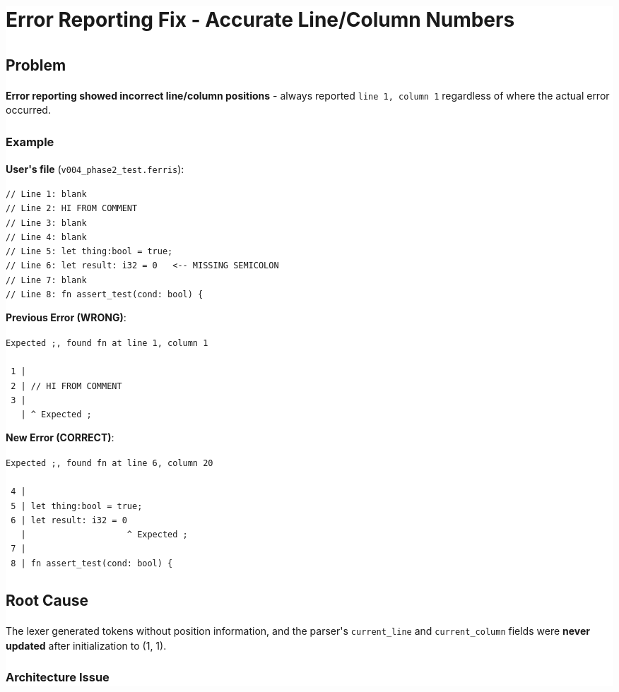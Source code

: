 # Error Reporting Fix - Accurate Line/Column Numbers

## Problem

**Error reporting showed incorrect line/column positions** - always reported `line 1, column 1` regardless of where the actual error occurred.

### Example

**User's file** (`v004_phase2_test.ferris`):

```ferris
// Line 1: blank
// Line 2: HI FROM COMMENT
// Line 3: blank
// Line 4: blank  
// Line 5: let thing:bool = true;
// Line 6: let result: i32 = 0   <-- MISSING SEMICOLON
// Line 7: blank
// Line 8: fn assert_test(cond: bool) {
```

**Previous Error (WRONG)**:

```
Expected ;, found fn at line 1, column 1

 1 | 
 2 | // HI FROM COMMENT
 3 | 
   | ^ Expected ;
```

**New Error (CORRECT)**:

```
Expected ;, found fn at line 6, column 20

 4 | 
 5 | let thing:bool = true;
 6 | let result: i32 = 0
   |                    ^ Expected ;
 7 | 
 8 | fn assert_test(cond: bool) {
```

## Root Cause

The lexer generated tokens without position information, and the parser's `current_line` and `current_column` fields were **never updated** after initialization to (1, 1).

### Architecture Issue
